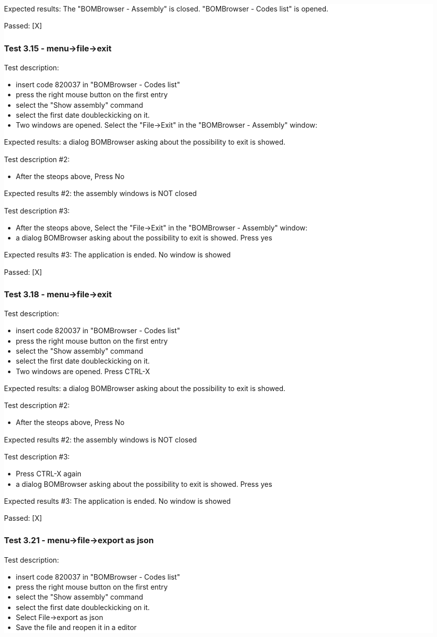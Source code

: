 Expected results: The "BOMBrowser - Assembly" is closed. "BOMBrowser - Codes list" is opened.

Passed: [X]

### Test 3.15 - menu->file->exit
Test description:
- insert code 820037 in "BOMBrowser - Codes list"
- press the right mouse button on the first entry
- select the "Show assembly" command
- select the first date doubleckicking on it.
- Two windows are opened. Select the "File->Exit" in the "BOMBrowser - Assembly" window:

Expected results: a dialog BOMBrowser asking about the possibility to exit is showed.

Test description #2:
- After the steops above,  Press No

Expected results #2: the assembly windows is NOT closed

Test description #3:
- After the steops above,  Select the "File->Exit" in the "BOMBrowser - Assembly" window:
- a dialog BOMBrowser asking about the possibility to exit is showed. Press yes

Expected results #3: The application is ended. No window is showed

Passed: [X]

### Test 3.18 - menu->file->exit
Test description:
- insert code 820037 in "BOMBrowser - Codes list"
- press the right mouse button on the first entry
- select the "Show assembly" command
- select the first date doubleckicking on it.
- Two windows are opened. Press CTRL-X

Expected results: a dialog BOMBrowser asking about the possibility to exit is showed.

Test description #2:
- After the steops above,  Press No

Expected results #2: the assembly windows is NOT closed

Test description #3:
- Press CTRL-X again
- a dialog BOMBrowser asking about the possibility to exit is showed. Press yes

Expected results #3: The application is ended. No window is showed

Passed: [X]

### Test 3.21 - menu->file->export as json
Test description:
- insert code 820037 in "BOMBrowser - Codes list"
- press the right mouse button on the first entry
- select the "Show assembly" command
- select the first date doubleckicking on it.
- Select File->export as json
- Save the file and reopen it in a editor
